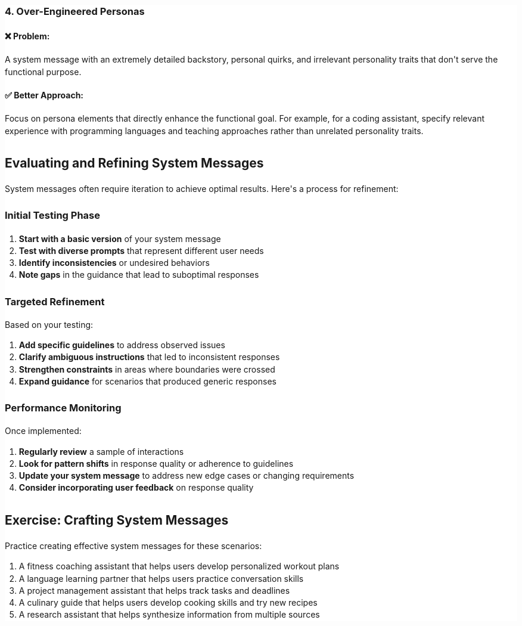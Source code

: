 ### 4. Over-Engineered Personas

<div class="mistake-box">
  <h4>❌ Problem:</h4>
  <p>A system message with an extremely detailed backstory, personal quirks, and irrelevant personality traits that don't serve the functional purpose.</p>
  
  <h4>✅ Better Approach:</h4>
  <p>Focus on persona elements that directly enhance the functional goal. For example, for a coding assistant, specify relevant experience with programming languages and teaching approaches rather than unrelated personality traits.</p>
</div>

## Evaluating and Refining System Messages

System messages often require iteration to achieve optimal results. Here's a process for refinement:

### Initial Testing Phase

1. **Start with a basic version** of your system message
2. **Test with diverse prompts** that represent different user needs
3. **Identify inconsistencies** or undesired behaviors
4. **Note gaps** in the guidance that lead to suboptimal responses

### Targeted Refinement

Based on your testing:

1. **Add specific guidelines** to address observed issues
2. **Clarify ambiguous instructions** that led to inconsistent responses
3. **Strengthen constraints** in areas where boundaries were crossed
4. **Expand guidance** for scenarios that produced generic responses

### Performance Monitoring

Once implemented:

1. **Regularly review** a sample of interactions
2. **Look for pattern shifts** in response quality or adherence to guidelines
3. **Update your system message** to address new edge cases or changing requirements
4. **Consider incorporating user feedback** on response quality

## Exercise: Crafting System Messages

Practice creating effective system messages for these scenarios:

1. A fitness coaching assistant that helps users develop personalized workout plans
2. A language learning partner that helps users practice conversation skills
3. A project management assistant that helps track tasks and deadlines
4. A culinary guide that helps users develop cooking skills and try new recipes
5. A research assistant that helps synthesize information from multiple sources
